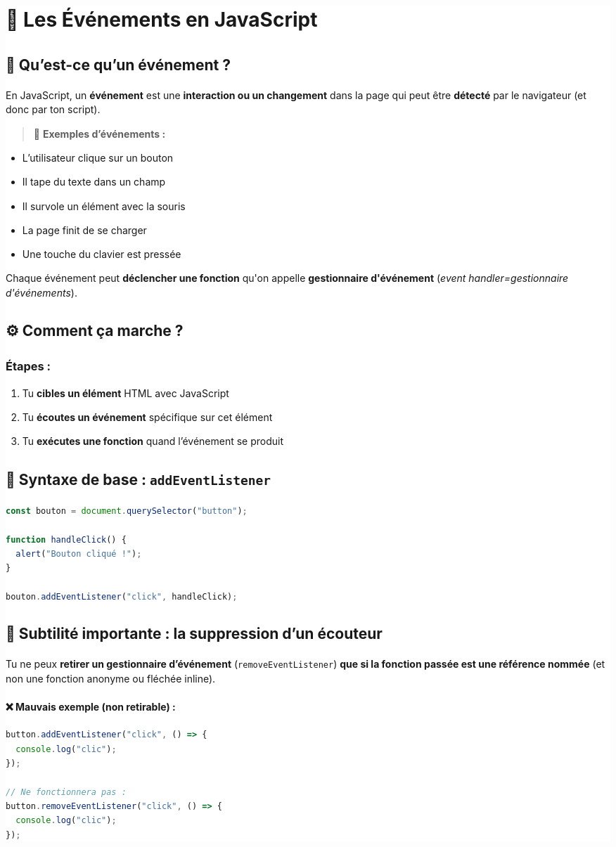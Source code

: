 # 📌 Les Événements en JavaScript

## 🧠 Qu’est-ce qu’un événement ?

En JavaScript, un **événement** est une **interaction ou un changement** dans la page qui peut être **détecté** par le navigateur (et donc par ton script).

> 📣 **Exemples d’événements :**

- L’utilisateur clique sur un bouton

- Il tape du texte dans un champ

- Il survole un élément avec la souris

- La page finit de se charger

- Une touche du clavier est pressée

Chaque événement peut **déclencher une fonction** qu'on appelle **gestionnaire d'événement** (*event handler=gestionnaire d'événements*).

## ⚙️ Comment ça marche ?

### Étapes :

1. Tu **cibles un élément** HTML avec JavaScript

2. Tu **écoutes un événement** spécifique sur cet élément

3. Tu **exécutes une fonction** quand l’événement se produit

## 🧪 Syntaxe de base : `addEventListener`

```js
const bouton = document.querySelector("button");

function handleClick() {
  alert("Bouton cliqué !");
}

bouton.addEventListener("click", handleClick);
```

## 🧠 Subtilité importante : la suppression d’un écouteur

Tu ne peux **retirer un gestionnaire d’événement** (`removeEventListener`) **que si la fonction passée est une référence nommée** (et non une fonction anonyme ou fléchée inline).

#### ❌ Mauvais exemple (non retirable) :

```js
button.addEventListener("click", () => {
  console.log("clic");
});

// Ne fonctionnera pas :
button.removeEventListener("click", () => {
  console.log("clic");
});
```
